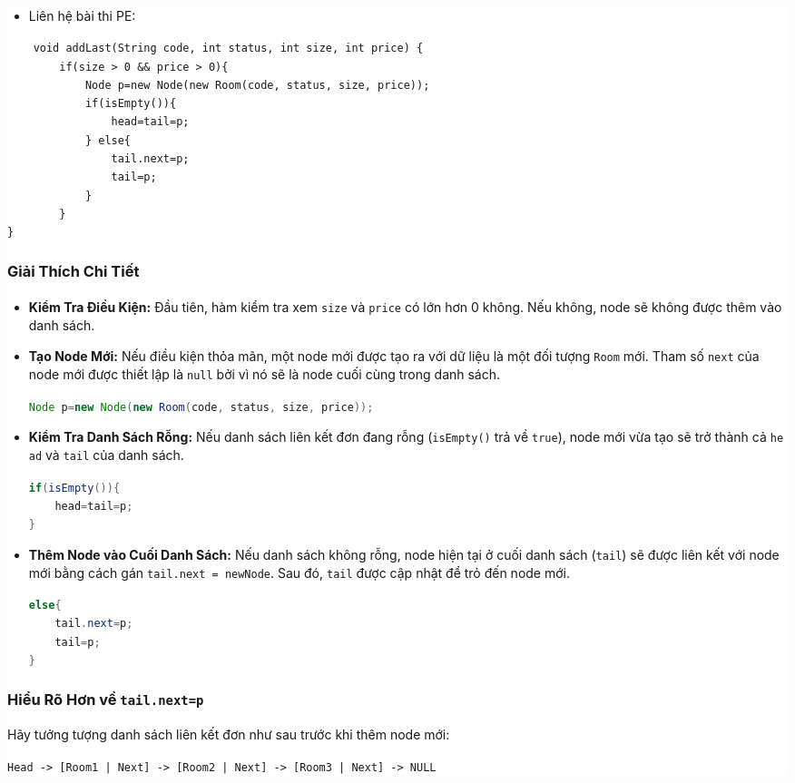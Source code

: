 - Liên hệ bài thi PE:
```
    void addLast(String code, int status, int size, int price) { 
        if(size > 0 && price > 0){
            Node p=new Node(new Room(code, status, size, price));
            if(isEmpty()){
                head=tail=p;
            } else{
                tail.next=p;
                tail=p;
            }
        }
}
```
### Giải Thích Chi Tiết

- **Kiểm Tra Điều Kiện:** Đầu tiên, hàm kiểm tra xem `size` và `price` có lớn hơn 0 không. Nếu không, node sẽ không được thêm vào danh sách.
  
- **Tạo Node Mới:** Nếu điều kiện thỏa mãn, một node mới được tạo ra với dữ liệu là một đối tượng `Room` mới. Tham số `next` của node mới được thiết lập là `null` bởi vì nó sẽ là node cuối cùng trong danh sách.

    ```java
    Node p=new Node(new Room(code, status, size, price));
    ```

- **Kiểm Tra Danh Sách Rỗng:** Nếu danh sách liên kết đơn đang rỗng (`isEmpty()` trả về `true`), node mới vừa tạo sẽ trở thành cả `head` và `tail` của danh sách.

    ```java
    if(isEmpty()){
        head=tail=p;
    }
    ```

- **Thêm Node vào Cuối Danh Sách:** Nếu danh sách không rỗng, node hiện tại ở cuối danh sách (`tail`) sẽ được liên kết với node mới bằng cách gán `tail.next = newNode`. Sau đó, `tail` được cập nhật để trỏ đến node mới.

    ```java
    else{
        tail.next=p;
        tail=p;
    }
    ```

### Hiểu Rõ Hơn về `tail.next=p`

Hãy tưởng tượng danh sách liên kết đơn như sau trước khi thêm node mới:

```
Head -> [Room1 | Next] -> [Room2 | Next] -> [Room3 | Next] -> NULL
```
